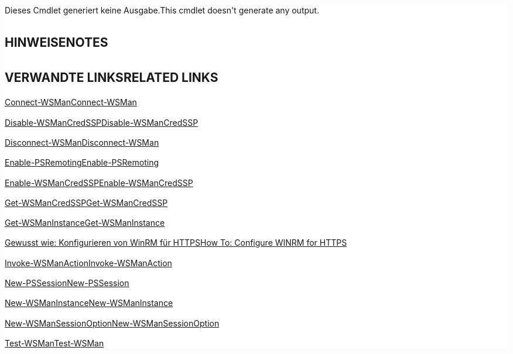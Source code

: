 <span data-ttu-id="5a1cf-153">Dieses Cmdlet generiert keine Ausgabe.</span><span class="sxs-lookup"><span data-stu-id="5a1cf-153">This cmdlet doesn't generate any output.</span></span>

## <span data-ttu-id="5a1cf-154">HINWEISE</span><span class="sxs-lookup"><span data-stu-id="5a1cf-154">NOTES</span></span>

## <span data-ttu-id="5a1cf-155">VERWANDTE LINKS</span><span class="sxs-lookup"><span data-stu-id="5a1cf-155">RELATED LINKS</span></span>

[<span data-ttu-id="5a1cf-156">Connect-WSMan</span><span class="sxs-lookup"><span data-stu-id="5a1cf-156">Connect-WSMan</span></span>](Connect-WSMan.md)

[<span data-ttu-id="5a1cf-157">Disable-WSManCredSSP</span><span class="sxs-lookup"><span data-stu-id="5a1cf-157">Disable-WSManCredSSP</span></span>](Disable-WSManCredSSP.md)

[<span data-ttu-id="5a1cf-158">Disconnect-WSMan</span><span class="sxs-lookup"><span data-stu-id="5a1cf-158">Disconnect-WSMan</span></span>](Disconnect-WSMan.md)

[<span data-ttu-id="5a1cf-159">Enable-PSRemoting</span><span class="sxs-lookup"><span data-stu-id="5a1cf-159">Enable-PSRemoting</span></span>](../Microsoft.PowerShell.Core/Enable-PSRemoting.md)

[<span data-ttu-id="5a1cf-160">Enable-WSManCredSSP</span><span class="sxs-lookup"><span data-stu-id="5a1cf-160">Enable-WSManCredSSP</span></span>](Enable-WSManCredSSP.md)

[<span data-ttu-id="5a1cf-161">Get-WSManCredSSP</span><span class="sxs-lookup"><span data-stu-id="5a1cf-161">Get-WSManCredSSP</span></span>](Get-WSManCredSSP.md)

[<span data-ttu-id="5a1cf-162">Get-WSManInstance</span><span class="sxs-lookup"><span data-stu-id="5a1cf-162">Get-WSManInstance</span></span>](Get-WSManInstance.md)

[<span data-ttu-id="5a1cf-163">Gewusst wie: Konfigurieren von WinRM für HTTPS</span><span class="sxs-lookup"><span data-stu-id="5a1cf-163">How To: Configure WINRM for HTTPS</span></span>](https://support.microsoft.com/help/2019527/how-to-configure-winrm-for-https)

[<span data-ttu-id="5a1cf-164">Invoke-WSManAction</span><span class="sxs-lookup"><span data-stu-id="5a1cf-164">Invoke-WSManAction</span></span>](Invoke-WSManAction.md)

[<span data-ttu-id="5a1cf-165">New-PSSession</span><span class="sxs-lookup"><span data-stu-id="5a1cf-165">New-PSSession</span></span>](../Microsoft.PowerShell.Core/New-PSSession.md)

[<span data-ttu-id="5a1cf-166">New-WSManInstance</span><span class="sxs-lookup"><span data-stu-id="5a1cf-166">New-WSManInstance</span></span>](New-WSManInstance.md)

[<span data-ttu-id="5a1cf-167">New-WSManSessionOption</span><span class="sxs-lookup"><span data-stu-id="5a1cf-167">New-WSManSessionOption</span></span>](New-WSManSessionOption.md)

[<span data-ttu-id="5a1cf-168">Test-WSMan</span><span class="sxs-lookup"><span data-stu-id="5a1cf-168">Test-WSMan</span></span>](Test-WSMan.md)
